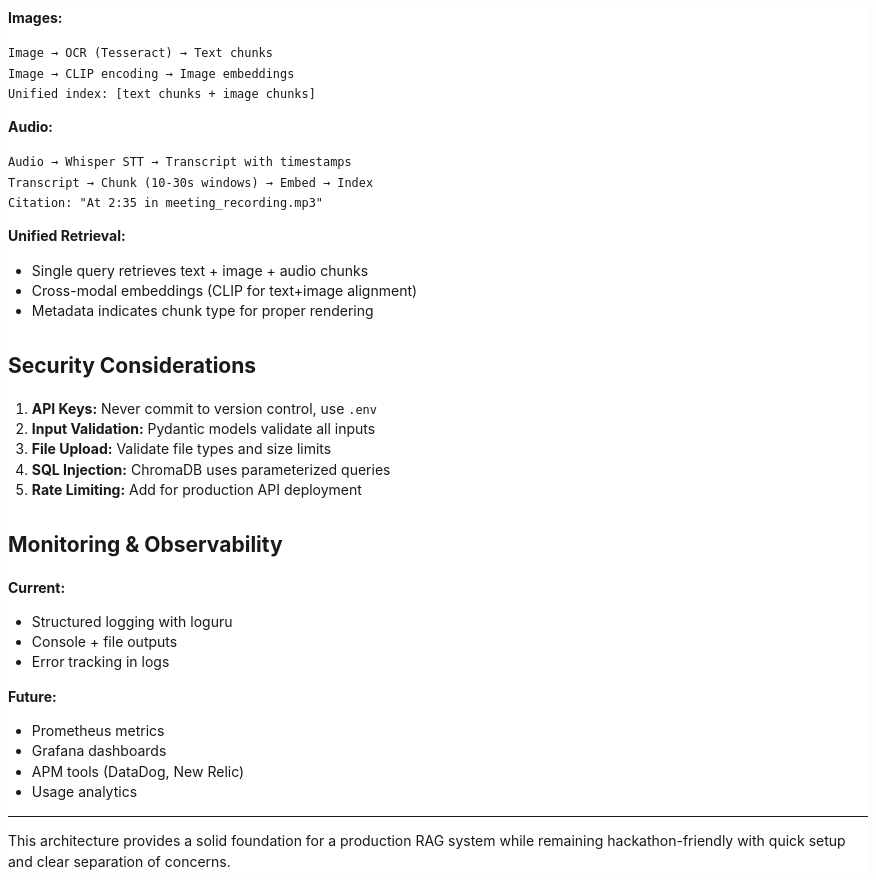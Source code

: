 **Images:**

```
Image → OCR (Tesseract) → Text chunks
Image → CLIP encoding → Image embeddings
Unified index: [text chunks + image chunks]
```

**Audio:**

```
Audio → Whisper STT → Transcript with timestamps
Transcript → Chunk (10-30s windows) → Embed → Index
Citation: "At 2:35 in meeting_recording.mp3"
```

**Unified Retrieval:**

- Single query retrieves text + image + audio chunks
- Cross-modal embeddings (CLIP for text+image alignment)
- Metadata indicates chunk type for proper rendering

## Security Considerations

1. **API Keys:** Never commit to version control, use `.env`
2. **Input Validation:** Pydantic models validate all inputs
3. **File Upload:** Validate file types and size limits
4. **SQL Injection:** ChromaDB uses parameterized queries
5. **Rate Limiting:** Add for production API deployment

## Monitoring & Observability

**Current:**

- Structured logging with loguru
- Console + file outputs
- Error tracking in logs

**Future:**

- Prometheus metrics
- Grafana dashboards
- APM tools (DataDog, New Relic)
- Usage analytics

---

This architecture provides a solid foundation for a production RAG system while remaining hackathon-friendly with quick setup and clear separation of concerns.
